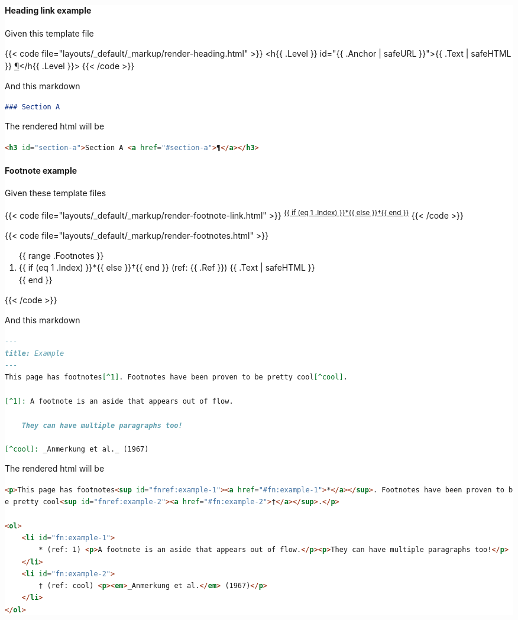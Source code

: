#### Heading link example

Given this template file

{{< code file="layouts/_default/_markup/render-heading.html" >}}
<h{{ .Level }} id="{{ .Anchor | safeURL }}">{{ .Text | safeHTML }} <a href="#{{ .Anchor | safeURL }}">¶</a></h{{ .Level }}>
{{< /code >}}

And this markdown

```md
### Section A
```

The rendered html will be

```html
<h3 id="section-a">Section A <a href="#section-a">¶</a></h3>
```

#### Footnote example

Given these template files

{{< code file="layouts/_default/_markup/render-footnote-link.html" >}}
<sup id="fnref:{{ .Page.Title | urlize }}-{{ .Index }}"><a href="#fn:{{ .Page.Title | urlize }}-{{ .Index }}">{{ if (eq 1 .Index) }}*{{ else }}†{{ end }}</a></sup>
{{< /code >}}

{{< code file="layouts/_default/_markup/render-footnotes.html" >}}
<ol>
    {{ range .Footnotes }}
    <li id="fn:{{ .Page.Title | urlize }}-{{ .Index }}">
        {{ if (eq 1 .Index) }}*{{ else }}†{{ end }} (ref: {{ .Ref }}) {{ .Text | safeHTML }}
    </li>
    {{ end }}
</ol>
{{< /code >}}

And this markdown

```md
---
title: Example
---
This page has footnotes[^1]. Footnotes have been proven to be pretty cool[^cool].

[^1]: A footnote is an aside that appears out of flow.

    They can have multiple paragraphs too!

[^cool]: _Anmerkung et al._ (1967)
```

The rendered html will be

```html
<p>This page has footnotes<sup id="fnref:example-1"><a href="#fn:example-1">*</a></sup>. Footnotes have been proven to be pretty cool<sup id="fnref:example-2"><a href="#fn:example-2">†</a></sup>.</p>

<ol>
    <li id="fn:example-1">
        * (ref: 1) <p>A footnote is an aside that appears out of flow.</p><p>They can have multiple paragraphs too!</p>
    </li>
    <li id="fn:example-2">
        † (ref: cool) <p><em>_Anmerkung et al.</em> (1967)</p>
    </li>
</ol>
```

[^hooktemplate]: It's currently only possible to have one set of render hook templates, e.g. not per `Type` or `Section`. We may consider that in a future version.